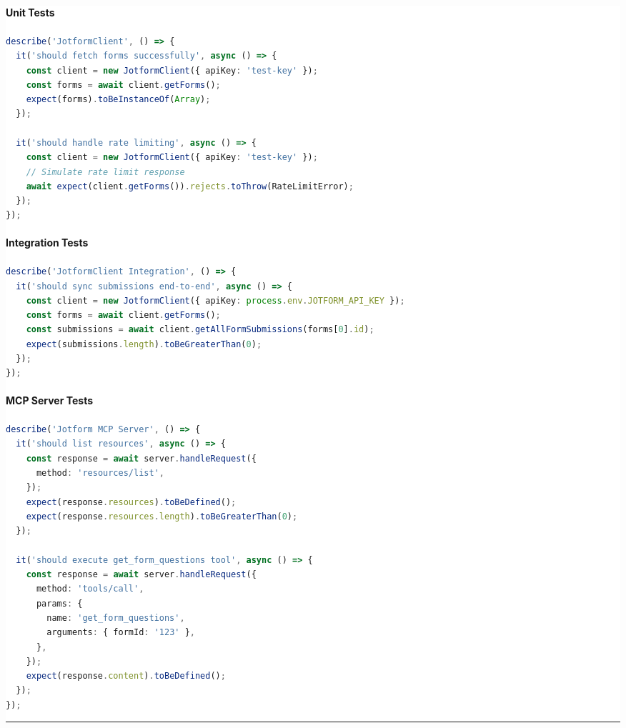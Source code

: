 #### Unit Tests
```typescript
describe('JotformClient', () => {
  it('should fetch forms successfully', async () => {
    const client = new JotformClient({ apiKey: 'test-key' });
    const forms = await client.getForms();
    expect(forms).toBeInstanceOf(Array);
  });

  it('should handle rate limiting', async () => {
    const client = new JotformClient({ apiKey: 'test-key' });
    // Simulate rate limit response
    await expect(client.getForms()).rejects.toThrow(RateLimitError);
  });
});
```

#### Integration Tests
```typescript
describe('JotformClient Integration', () => {
  it('should sync submissions end-to-end', async () => {
    const client = new JotformClient({ apiKey: process.env.JOTFORM_API_KEY });
    const forms = await client.getForms();
    const submissions = await client.getAllFormSubmissions(forms[0].id);
    expect(submissions.length).toBeGreaterThan(0);
  });
});
```

#### MCP Server Tests
```typescript
describe('Jotform MCP Server', () => {
  it('should list resources', async () => {
    const response = await server.handleRequest({
      method: 'resources/list',
    });
    expect(response.resources).toBeDefined();
    expect(response.resources.length).toBeGreaterThan(0);
  });

  it('should execute get_form_questions tool', async () => {
    const response = await server.handleRequest({
      method: 'tools/call',
      params: {
        name: 'get_form_questions',
        arguments: { formId: '123' },
      },
    });
    expect(response.content).toBeDefined();
  });
});
```

---